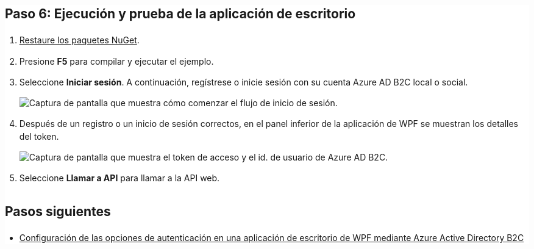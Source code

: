 ## <a name="step-6-run-and-test-the-desktop-app"></a>Paso 6: Ejecución y prueba de la aplicación de escritorio

1. [Restaure los paquetes NuGet](/nuget/consume-packages/package-restore).
1. Presione **F5** para compilar y ejecutar el ejemplo.
1. Seleccione **Iniciar sesión**. A continuación, regístrese o inicie sesión con su cuenta Azure AD B2C local o social.

    ![Captura de pantalla que muestra cómo comenzar el flujo de inicio de sesión.](./media/configure-authentication-sample-wpf-desktop-app/sign-in.png)

1. Después de un registro o un inicio de sesión correctos, en el panel inferior de la aplicación de WPF se muestran los detalles del token.

    ![Captura de pantalla que muestra el token de acceso y el id. de usuario de Azure AD B2C.](./media/configure-authentication-sample-wpf-desktop-app/post-signin.png) 

1. Seleccione **Llamar a API** para llamar a la API web.


## <a name="next-steps"></a>Pasos siguientes

* [Configuración de las opciones de autenticación en una aplicación de escritorio de WPF mediante Azure Active Directory B2C](enable-authentication-wpf-desktop-app-options.md)
